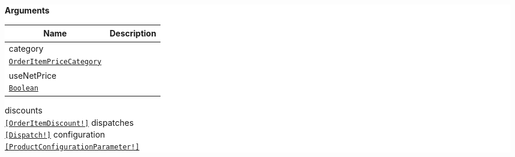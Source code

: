 <p style={{ marginBottom: "0.4em" }}><strong>Arguments</strong></p>

<table>
<thead><tr><th>Name</th><th>Description</th></tr></thead>
<tbody>
<tr>
<td>
category<br />
<a href="/api/enums#orderitempricecategory"><code>OrderItemPriceCategory</code></a>
</td>
<td>

</td>
</tr>
<tr>
<td>
useNetPrice<br />
<a href="/api/scalars#boolean"><code>Boolean</code></a>
</td>
<td>

</td>
</tr>
</tbody>
</table>

</td>
</tr>
<tr>
<td>
discounts<br />
<a href="/api/objects#orderitemdiscount"><code>[OrderItemDiscount!]</code></a>
</td>
<td>

</td>
</tr>
<tr>
<td>
dispatches<br />
<a href="/api/objects#dispatch"><code>[Dispatch!]</code></a>
</td>
<td>

</td>
</tr>
<tr>
<td>
configuration<br />
<a href="/api/objects#productconfigurationparameter"><code>[ProductConfigurationParameter!]</code></a>
</td>
<td>
